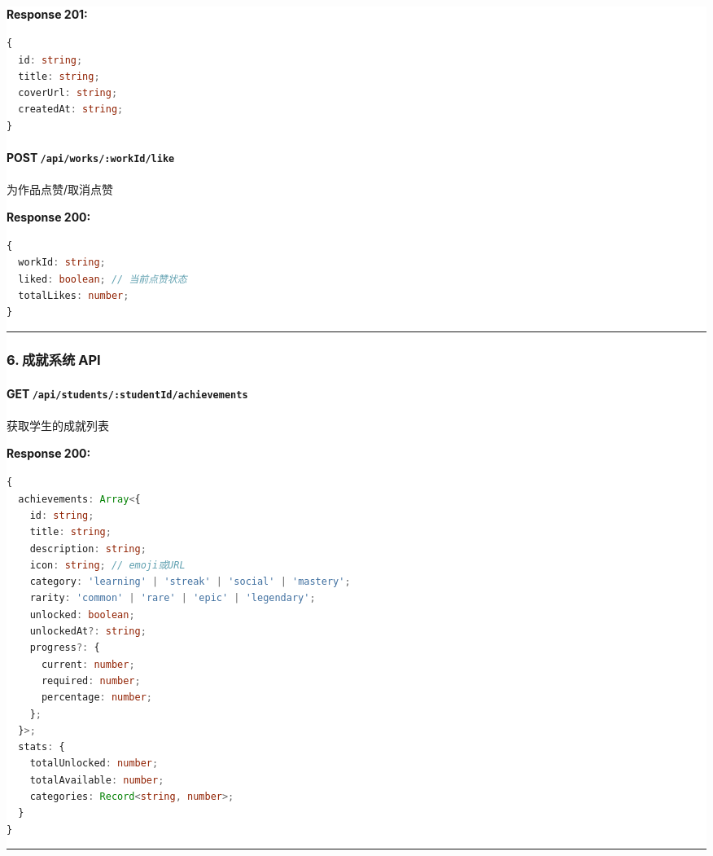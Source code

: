 **Response 201:**

```typescript
{
  id: string;
  title: string;
  coverUrl: string;
  createdAt: string;
}
```

#### POST `/api/works/:workId/like`

为作品点赞/取消点赞

**Response 200:**

```typescript
{
  workId: string;
  liked: boolean; // 当前点赞状态
  totalLikes: number;
}
```

---

### 6. 成就系统 API

#### GET `/api/students/:studentId/achievements`

获取学生的成就列表

**Response 200:**

```typescript
{
  achievements: Array<{
    id: string;
    title: string;
    description: string;
    icon: string; // emoji或URL
    category: 'learning' | 'streak' | 'social' | 'mastery';
    rarity: 'common' | 'rare' | 'epic' | 'legendary';
    unlocked: boolean;
    unlockedAt?: string;
    progress?: {
      current: number;
      required: number;
      percentage: number;
    };
  }>;
  stats: {
    totalUnlocked: number;
    totalAvailable: number;
    categories: Record<string, number>;
  }
}
```

---